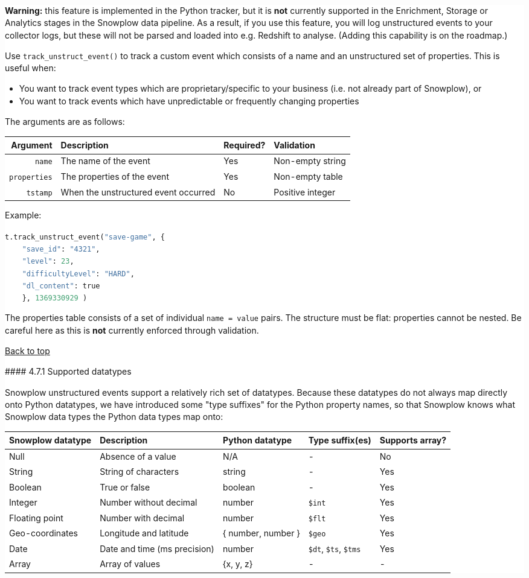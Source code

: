 **Warning:** this feature is implemented in the Python tracker, but it is **not** currently supported in the Enrichment, Storage or Analytics stages in the Snowplow data pipeline. As a result, if you use this feature, you will log unstructured events to your collector logs, but these will not be parsed and loaded into e.g. Redshift to analyse. (Adding this capability is on the roadmap.)

Use `track_unstruct_event()` to track a custom event which consists of a name and an unstructured set of properties. This is useful when:

* You want to track event types which are proprietary/specific to your business (i.e. not already part of Snowplow), or
* You want to track events which have unpredictable or frequently changing properties

The arguments are as follows:

| **Argument** | **Description**                      | **Required?** | **Validation**          |
|-------------:|:-------------------------------------|:--------------|:------------------------|
| `name`       | The name of the event                | Yes           | Non-empty string        |
| `properties` | The properties of the event          | Yes           | Non-empty table         |
| `tstamp`     | When the unstructured event occurred | No            | Positive integer        |

Example:

```python
t.track_unstruct_event("save-game", {
    "save_id": "4321",
    "level": 23,
    "difficultyLevel": "HARD",
    "dl_content": true 
    }, 1369330929 )
```

The properties table consists of a set of individual `name = value` pairs. The structure must be flat: properties cannot be nested. Be careful here as this is **not** currently enforced through validation.

[Back to top](#top)

<a name="unstruct-datatypes" />
#### 4.7.1 Supported datatypes

Snowplow unstructured events support a relatively rich set of datatypes. Because these datatypes do not always map directly onto Python datatypes, we have introduced some "type suffixes" for the Python property names, so that Snowplow knows what Snowplow data types the Python data types map onto:

| Snowplow datatype | Description                  | Python datatype       | Type suffix(es)      | Supports array? |
|:------------------|:-----------------------------|:-------------------|:---------------------|:----------------|
| Null              | Absence of a value           | N/A                | -                    | No              |
| String            | String of characters         | string             | -                    | Yes             |
| Boolean           | True or false                | boolean            | -                    | Yes             |
| Integer           | Number without decimal       | number             | `$int`               | Yes             |
| Floating point    | Number with decimal          | number             | `$flt`               | Yes             |
| Geo-coordinates   | Longitude and latitude       | { number, number } | `$geo`               | Yes             |
| Date              | Date and time (ms precision) | number             | `$dt`, `$ts`, `$tms` | Yes             |
| Array             | Array of values              | {x, y, z}          | -                    | -               |
